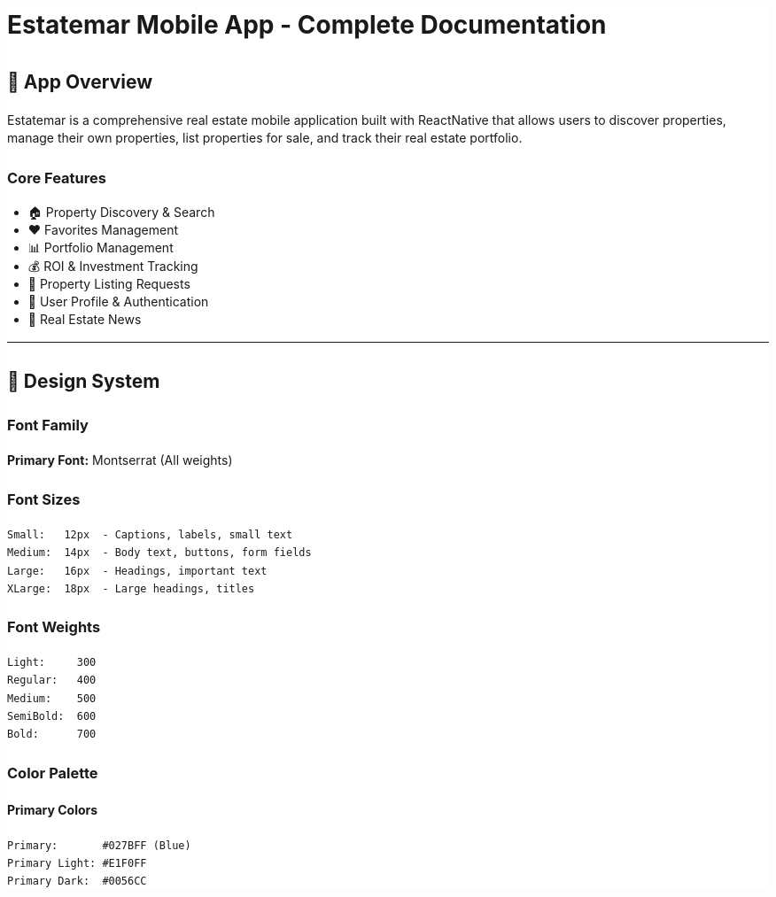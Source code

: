 # Estatemar Mobile App - Complete Documentation

## 📱 App Overview

Estatemar is a comprehensive real estate mobile application built with ReactNative that allows users to discover properties, manage their own properties, list properties for sale, and track their real estate portfolio.

### Core Features
- 🏠 Property Discovery & Search
- ❤️ Favorites Management
- 📊 Portfolio Management
- 💰 ROI & Investment Tracking
- 📝 Property Listing Requests
- 👤 User Profile & Authentication
- 📰 Real Estate News

---

## 🎨 Design System

### Font Family
**Primary Font:** Montserrat (All weights)

### Font Sizes
```
Small:   12px  - Captions, labels, small text
Medium:  14px  - Body text, buttons, form fields
Large:   16px  - Headings, important text
XLarge:  18px  - Large headings, titles
```

### Font Weights
```
Light:     300
Regular:   400
Medium:    500
SemiBold:  600
Bold:      700
```

### Color Palette

#### Primary Colors
```
Primary:       #027BFF (Blue)
Primary Light: #E1F0FF
Primary Dark:  #0056CC
```
